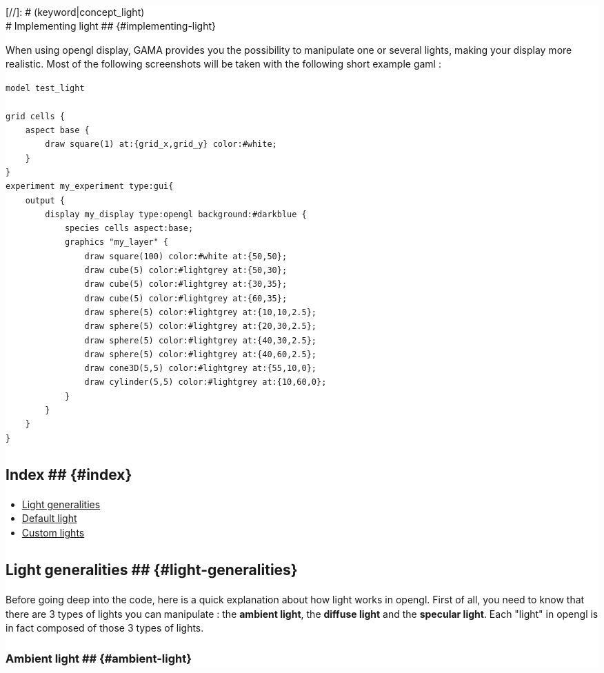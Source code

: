 [//]: # (startConcept|light)
[//]: # (keyword|concept_3d)
<div class='gama-keyword-style' id ='53_0_1_concept-3d'></div>
[//]: # (keyword|concept_light)
<div class='gama-keyword-style' id ='53_1_63_concept-light'></div>
# Implementing light ## {#implementing-light}

When using opengl display, GAMA provides you the possibility to manipulate one or several lights, making your display more realistic.
Most of the following screenshots will be taken with the following short example gaml : 
```
model test_light

grid cells {
	aspect base {
		draw square(1) at:{grid_x,grid_y} color:#white;
	}
}
experiment my_experiment type:gui{
	output {
		display my_display type:opengl background:#darkblue {
			species cells aspect:base;
			graphics "my_layer" {
				draw square(100) color:#white at:{50,50};
				draw cube(5) color:#lightgrey at:{50,30};
				draw cube(5) color:#lightgrey at:{30,35};
				draw cube(5) color:#lightgrey at:{60,35};
				draw sphere(5) color:#lightgrey at:{10,10,2.5};
				draw sphere(5) color:#lightgrey at:{20,30,2.5};
				draw sphere(5) color:#lightgrey at:{40,30,2.5};
				draw sphere(5) color:#lightgrey at:{40,60,2.5};
				draw cone3D(5,5) color:#lightgrey at:{55,10,0};
				draw cylinder(5,5) color:#lightgrey at:{10,60,0};
			}
		}
	}
}
```

## Index ## {#index}

* [Light generalities](tutorials#light-generalities)
* [Default light](tutorials#default-light)
* [Custom lights](tutorials#custom-lights)

## Light generalities ## {#light-generalities}

Before going deep into the code, here is a quick explanation about how light works in opengl.
First of all, you need to know that there are 3 types of lights you can manipulate : the **ambient light**, the **diffuse light** and the **specular light**. Each "light" in opengl is in fact composed of those 3 types of lights.

### Ambient light ## {#ambient-light}


[//]: # (keyword|statement_light)
[//]: # (endConcept|light)